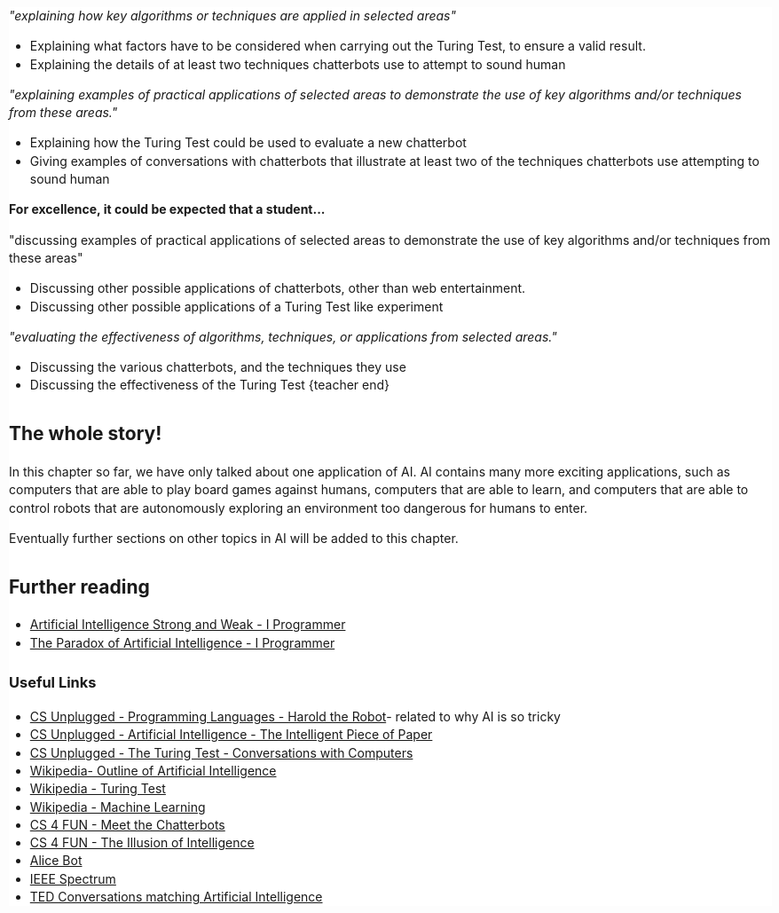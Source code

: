 *"explaining how key algorithms or techniques are applied in selected areas"*

- Explaining what factors have to be considered when carrying out the Turing Test, to ensure a valid result.
- Explaining the details of at least two techniques chatterbots use to attempt to sound human

*"explaining examples of practical applications of selected areas to demonstrate the use of key algorithms and/or techniques from these areas."*

- Explaining how the Turing Test could be used to evaluate a new chatterbot
- Giving examples of conversations with chatterbots that illustrate at least two of the techniques chatterbots use attempting to sound human

**For excellence, it could be expected that a student...**

"discussing examples of practical applications of selected areas to demonstrate the use of key algorithms and/or techniques from these areas"

- Discussing other possible applications of chatterbots, other than web entertainment.
- Discussing other possible applications of a Turing Test like experiment

*"evaluating the effectiveness of algorithms, techniques, or applications from selected areas."*

- Discussing the various chatterbots, and the techniques they use
- Discussing the effectiveness of the Turing Test
{teacher end}

## The whole story!

In this chapter so far, we have only talked about one application of AI. AI contains many more exciting applications, such as computers that are able to play board games against humans, computers that are able to learn, and computers that are able to control robots that are autonomously exploring an environment too dangerous for humans to enter.

Eventually further sections on other topics in AI will be added to this chapter.

## Further reading

- [Artificial Intelligence Strong and Weak - I Programmer](http://www.i-programmer.info/babbages-bag/297-artificial-intelligence.html)
- [The Paradox of Artificial Intelligence - I Programmer](http://www.i-programmer.info/programming/artificial-intelligence/2437-the-paradox-of-artificial-intelligence.html)

### Useful Links

- [CS Unplugged - Programming Languages - Harold the Robot](http://csunplugged.org/programming-languages-0)- related to why AI is so tricky
- [CS Unplugged - Artificial Intelligence - The Intelligent Piece of Paper](http://csunplugged.org/intelligent-paper)
- [CS Unplugged - The Turing Test - Conversations with Computers](http://csunplugged.org/turing-test)
- [Wikipedia- Outline of Artificial Intelligence](http://en.wikipedia.org/wiki/Outline_of_artificial_intelligence)
- [Wikipedia - Turing Test](http://en.wikipedia.org/wiki/Turing_test)
- [Wikipedia - Machine Learning](http://en.wikipedia.org/wiki/Machine_learning)
- [CS 4 FUN - Meet the Chatterbots](http://www.cs4fn.org/ai/meetthechatterbots.php)
- [CS 4 FUN - The Illusion of Intelligence](http://www.cs4fn.org/ai/illusionintelligence.php)
- [Alice Bot](http://www.alicebot.org/)
- [IEEE Spectrum](http://spectrum.ieee.org/robotics/artificial-intelligence)
- [TED Conversations matching Artificial Intelligence](http://www.ted.com/conversations/topics/artificial+intelligence)
